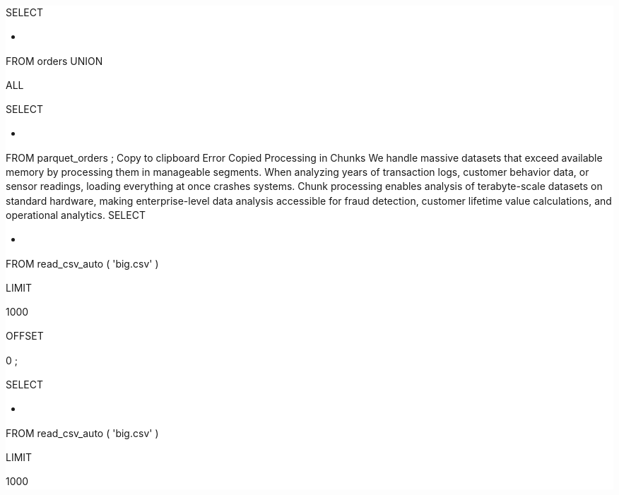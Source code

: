
SELECT
 
*
 
FROM
 orders 
UNION
 
ALL
 
SELECT
 
*
 
FROM
 parquet_orders
;
Copy to clipboard
Error
Copied
Processing in Chunks
We handle massive datasets that exceed available memory by processing them in manageable segments. When analyzing years of transaction logs, customer behavior data, or sensor readings, loading everything at once crashes systems. Chunk processing enables analysis of terabyte-scale datasets on standard hardware, making enterprise-level data analysis accessible for fraud detection, customer lifetime value calculations, and operational analytics.
SELECT
 
*
 
FROM
 read_csv_auto
(
'big.csv'
)
 
LIMIT
 
1000
 
OFFSET
 
0
;


SELECT
 
*
 
FROM
 read_csv_auto
(
'big.csv'
)
 
LIMIT
 
1000
 